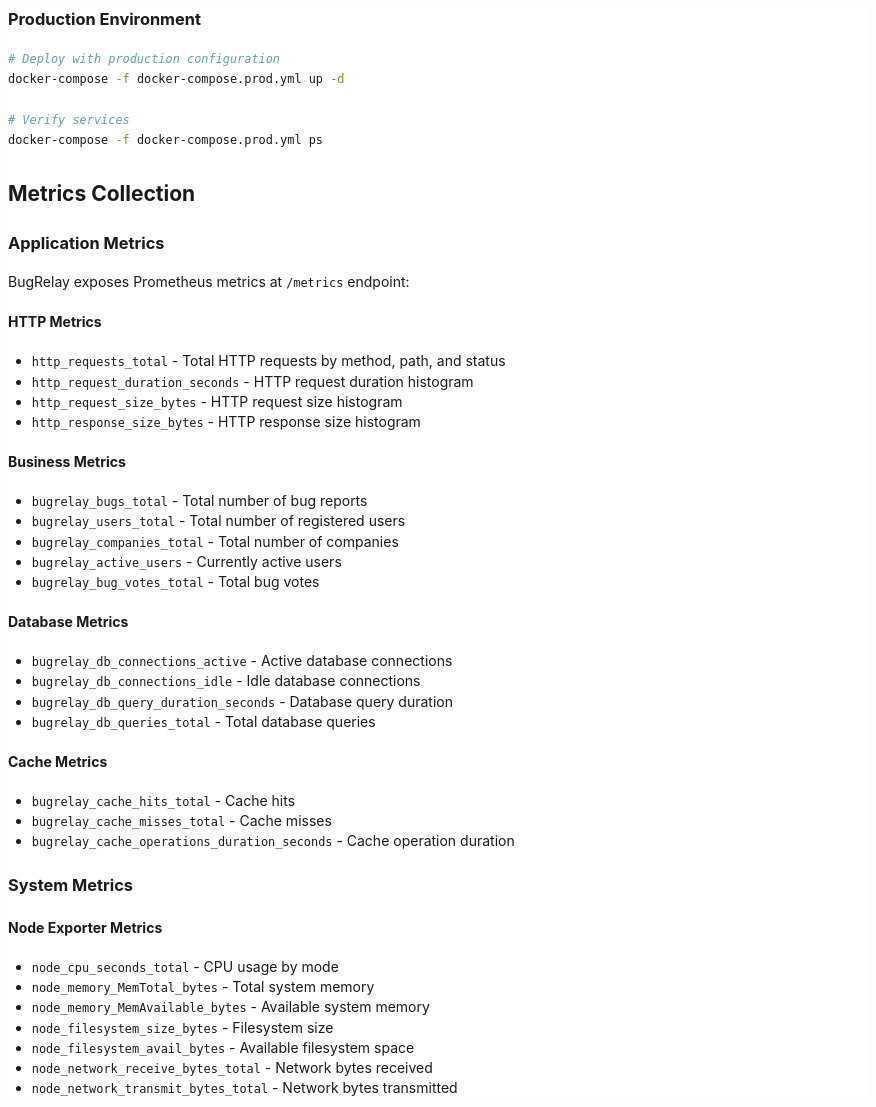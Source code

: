 ### Production Environment

```bash
# Deploy with production configuration
docker-compose -f docker-compose.prod.yml up -d

# Verify services
docker-compose -f docker-compose.prod.yml ps
```

## Metrics Collection

### Application Metrics

BugRelay exposes Prometheus metrics at `/metrics` endpoint:

#### HTTP Metrics
- `http_requests_total` - Total HTTP requests by method, path, and status
- `http_request_duration_seconds` - HTTP request duration histogram
- `http_request_size_bytes` - HTTP request size histogram
- `http_response_size_bytes` - HTTP response size histogram

#### Business Metrics
- `bugrelay_bugs_total` - Total number of bug reports
- `bugrelay_users_total` - Total number of registered users
- `bugrelay_companies_total` - Total number of companies
- `bugrelay_active_users` - Currently active users
- `bugrelay_bug_votes_total` - Total bug votes

#### Database Metrics
- `bugrelay_db_connections_active` - Active database connections
- `bugrelay_db_connections_idle` - Idle database connections
- `bugrelay_db_query_duration_seconds` - Database query duration
- `bugrelay_db_queries_total` - Total database queries

#### Cache Metrics
- `bugrelay_cache_hits_total` - Cache hits
- `bugrelay_cache_misses_total` - Cache misses
- `bugrelay_cache_operations_duration_seconds` - Cache operation duration

### System Metrics

#### Node Exporter Metrics
- `node_cpu_seconds_total` - CPU usage by mode
- `node_memory_MemTotal_bytes` - Total system memory
- `node_memory_MemAvailable_bytes` - Available system memory
- `node_filesystem_size_bytes` - Filesystem size
- `node_filesystem_avail_bytes` - Available filesystem space
- `node_network_receive_bytes_total` - Network bytes received
- `node_network_transmit_bytes_total` - Network bytes transmitted
